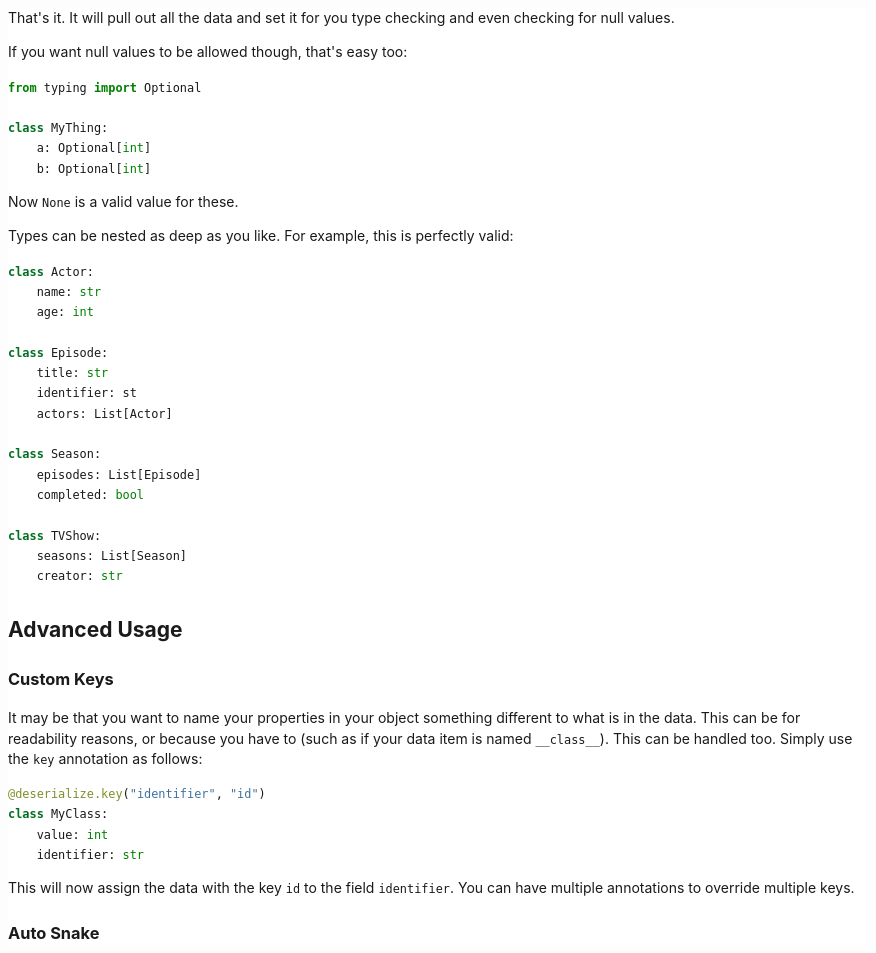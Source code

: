 That's it. It will pull out all the data and set it for you type checking and even checking for null values.

If you want null values to be allowed though, that's easy too:

```python
from typing import Optional

class MyThing:
    a: Optional[int]
    b: Optional[int]
```

Now `None` is a valid value for these.

Types can be nested as deep as you like. For example, this is perfectly valid:

```python
class Actor:
    name: str
    age: int

class Episode:
    title: str
    identifier: st
    actors: List[Actor]

class Season:
    episodes: List[Episode]
    completed: bool

class TVShow:
    seasons: List[Season]
    creator: str
```

## Advanced Usage

### Custom Keys

It may be that you want to name your properties in your object something different to what is in the data. This can be for readability reasons, or because you have to (such as if your data item is named `__class__`). This can be handled too. Simply use the `key` annotation as follows:

```python
@deserialize.key("identifier", "id")
class MyClass:
    value: int
    identifier: str
```

This will now assign the data with the key `id` to the field `identifier`. You can have multiple annotations to override multiple keys.

### Auto Snake
